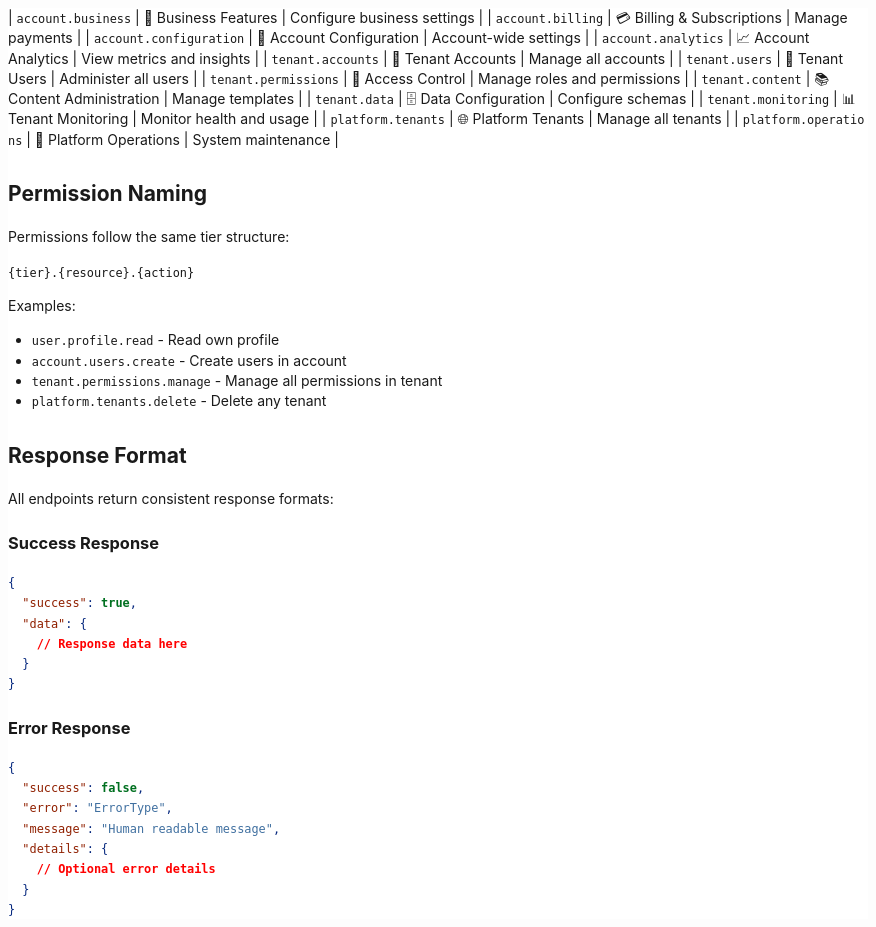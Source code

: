 | `account.business` | 🏢 Business Features | Configure business settings |
| `account.billing` | 💳 Billing & Subscriptions | Manage payments |
| `account.configuration` | 🔧 Account Configuration | Account-wide settings |
| `account.analytics` | 📈 Account Analytics | View metrics and insights |
| `tenant.accounts` | 🏢 Tenant Accounts | Manage all accounts |
| `tenant.users` | 👥 Tenant Users | Administer all users |
| `tenant.permissions` | 🔐 Access Control | Manage roles and permissions |
| `tenant.content` | 📚 Content Administration | Manage templates |
| `tenant.data` | 🗄️ Data Configuration | Configure schemas |
| `tenant.monitoring` | 📊 Tenant Monitoring | Monitor health and usage |
| `platform.tenants` | 🌐 Platform Tenants | Manage all tenants |
| `platform.operations` | 🔧 Platform Operations | System maintenance |

## Permission Naming

Permissions follow the same tier structure:
```
{tier}.{resource}.{action}
```

Examples:
- `user.profile.read` - Read own profile
- `account.users.create` - Create users in account
- `tenant.permissions.manage` - Manage all permissions in tenant
- `platform.tenants.delete` - Delete any tenant

## Response Format

All endpoints return consistent response formats:

### Success Response
```json
{
  "success": true,
  "data": {
    // Response data here
  }
}
```

### Error Response
```json
{
  "success": false,
  "error": "ErrorType",
  "message": "Human readable message",
  "details": {
    // Optional error details
  }
}
```
